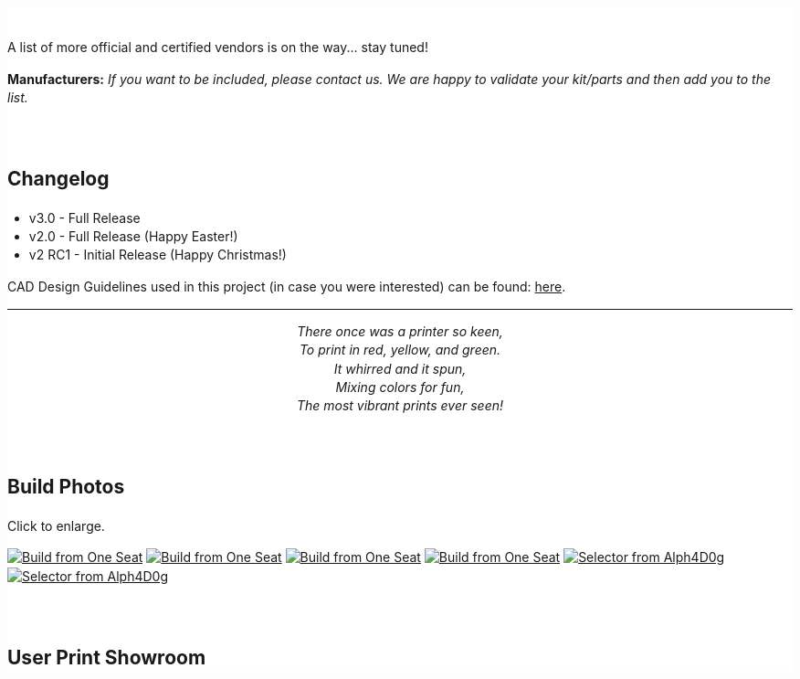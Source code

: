  </li>
 
 
 <br>
 <p>
 A list of more official and certified vendors is on the way... stay tuned!
</td>
</tr>
</table>

**Manufacturers:**
_If you want to be included, please contact us. We are happy to validate your kit/parts and then add you to the list._

<br>

## Changelog
<ul>
 <li>v3.0 - Full Release</li>
 <li>v2.0 - Full Release (Happy Easter!)
 <li>v2 RC1 - Initial Release (Happy Christmas!)
</ul>

CAD Design Guidelines used in this project (in case you were interested) can be found: [here](/Assets/Dev_Notes.md).

<hr>

<p align="center"><i>
There once was a printer so keen,<br>
To print in red, yellow, and green.<br>
It whirred and it spun,<br>
Mixing colors for fun,<br>
The most vibrant prints ever seen!
</i></p>

<br>

## Build Photos

Click to enlarge.

<a href="Assets/PXL_20250914_234309121.jpg"><img src="Assets/PXL_20250914_234309121.jpg" alt="Build from One Seat" width="48%"/></a>
<a href="Assets/PXL_20250914_234321817.jpg"><img src="Assets/PXL_20250914_234321817.jpg" alt="Build from One Seat" width="48%"/></a>
<a href="Assets/PXL_20250914_234514735.jpg"><img src="Assets/PXL_20250914_234514735.jpg" alt="Build from One Seat" width="48%"/></a>
<a href="Assets/PXL_20250914_234324125.jpg"><img src="Assets/PXL_20250914_234324125.jpg" alt="Build from One Seat" width="48%"/></a>
<a href="Assets/PXL_20250926_195417168.RAW-01.COVER.jpg"><img src="Assets/PXL_20250926_195417168.RAW-01.COVER.jpg" alt="Selector from Alph4D0g" width="48%"/></a>
<a href="Assets/PXL_20250926_195427863.RAW-01.COVER.jpg"><img src="Assets/PXL_20250926_195427863.RAW-01.COVER.jpg" alt="Selector from Alph4D0g" width="48%"/></a>

<br>

## User Print Showroom
